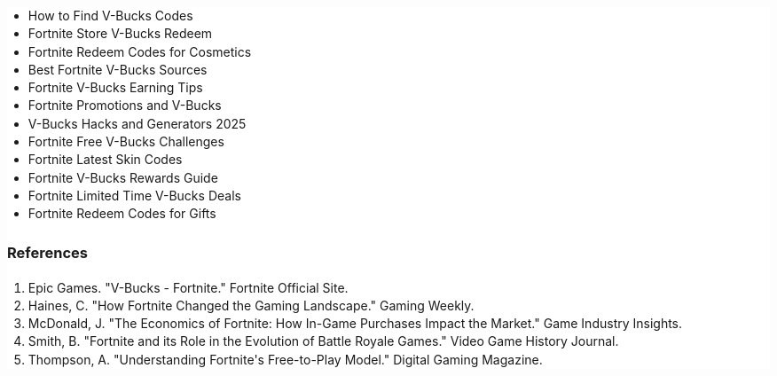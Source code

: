 - How to Find V-Bucks Codes
- Fortnite Store V-Bucks Redeem
- Fortnite Redeem Codes for Cosmetics
- Best Fortnite V-Bucks Sources
- Fortnite V-Bucks Earning Tips
- Fortnite Promotions and V-Bucks
- V-Bucks Hacks and Generators 2025
- Fortnite Free V-Bucks Challenges
- Fortnite Latest Skin Codes
- Fortnite V-Bucks Rewards Guide
- Fortnite Limited Time V-Bucks Deals
- Fortnite Redeem Codes for Gifts

### References

1. Epic Games. "V-Bucks - Fortnite." Fortnite Official Site.
2. Haines, C. "How Fortnite Changed the Gaming Landscape." Gaming Weekly.
3. McDonald, J. "The Economics of Fortnite: How In-Game Purchases Impact the Market." Game Industry Insights.
4. Smith, B. "Fortnite and its Role in the Evolution of Battle Royale Games." Video Game History Journal.
5. Thompson, A. "Understanding Fortnite's Free-to-Play Model." Digital Gaming Magazine.
